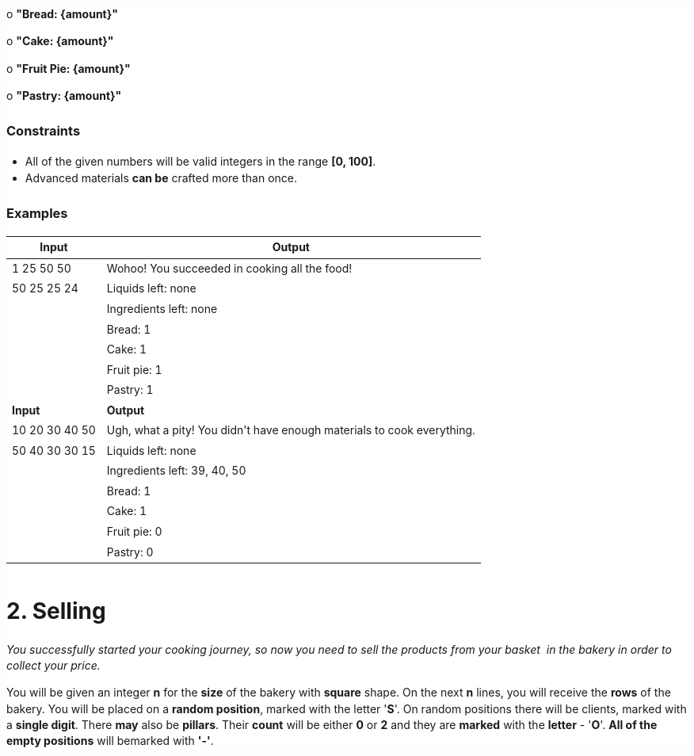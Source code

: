   o **"Bread: {amount}"**

  o **"Cake: {amount}"**

  o **"Fruit Pie: {amount}"**

  o **"Pastry: {amount}"**

### Constraints

- All of the given numbers will be valid integers in the range **[0, 100]**.
- Advanced materials **can be** crafted more than once.

### Examples

| **Input** | **Output** |
| --- | --- |
| 1 25 50 50  | Wohoo! You succeeded in cooking all the food! |
| 50 25 25 24 | Liquids left: none                            |
|             | Ingredients left: none                        |
|             | Bread: 1                                      |
|             | Cake: 1                                       |
|             | Fruit pie: 1                                  |
|             | Pastry: 1                                     |
| **Input** | **Output**                                      | 
| 10 20 30 40 50 | Ugh, what a pity! You didn't have enough materials to cook everything. |
| 50 40 30 30 15 | Liquids left: none                                                     |
|                | Ingredients left: 39, 40, 50                                           |
|                | Bread: 1                                                               |
|                | Cake: 1                                                                |
|                | Fruit pie: 0                                                           |
|                | Pastry: 0                                                              |

# 2. Selling

*You successfully started your cooking journey, so now you need to sell the products from your basket  in the bakery in order to collect your price.*

You will be given an integer **n** for the **size** of the bakery with **square** shape. On the next **n** lines, you will receive the **rows** of the bakery. 
You will be placed on a **random position**, marked with the letter '**S**'. On random positions there will be clients, marked with a **single digit**. 
There **may** also be **pillars**. Their **count** will be either **0** or **2** and they are **marked** with the **letter** - '**O**'. 
**All of the empty positions** will bemarked with **'-'**.
